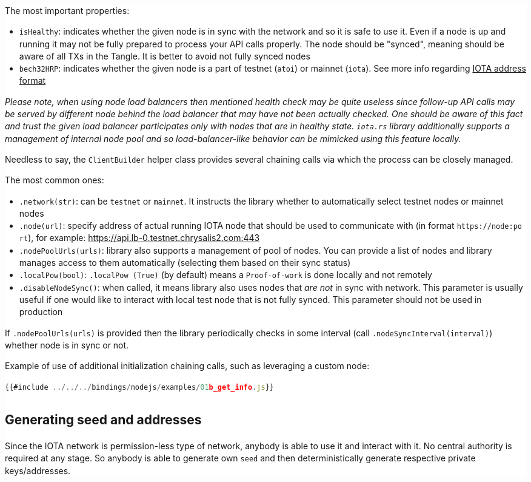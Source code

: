 The most important properties:
* `isHealthy`: indicates whether the given node is in sync with the network and 
so it is safe to use it. Even if a node is up and running it may not be fully 
prepared to process your API calls properly. The node should be "synced", 
meaning should be aware of all TXs in the Tangle. It is better to avoid 
not fully synced nodes
* `bech32HRP`: indicates whether the given node is a part of testnet (`atoi`) 
or mainnet (`iota`). See more info regarding 
[IOTA address format](../../welcome.md#iota-15-address-anatomy)

_Please note, when using node load balancers then mentioned health check may be 
quite useless since follow-up API calls may be served by different node behind 
the load balancer that may have not been actually checked. One should be aware 
of this fact and trust the given load balancer participates only with nodes 
that are in healthy state. `iota.rs` library additionally supports a management 
of internal node pool and so load-balancer-like behavior can be mimicked using 
this feature locally._

Needless to say, the `ClientBuilder` helper class provides several chaining 
calls via which the process can be closely managed.

The most common ones:
* `.network(str)`: can be `testnet` or `mainnet`. It instructs the library 
whether to automatically select testnet nodes or mainnet nodes
* `.node(url)`: specify address of actual running IOTA node that should be used 
to communicate with (in format `https://node:port`), for example: 
https://api.lb-0.testnet.chrysalis2.com:443
* `.nodePoolUrls(urls)`: library also supports a management of pool of nodes. 
You can provide a list of nodes and library manages access to them automatically 
(selecting them based on their sync status)
* `.localPow(bool)`: `.localPow (True)` (by default) means a `Proof-of-work` is 
done locally and not remotely
* `.disableNodeSync()`: when called, it means library also uses nodes that 
_are not_ in sync with network. This parameter is usually useful if one would 
like to interact with local test node that is not fully synced. This parameter 
should not be used in production

If `.nodePoolUrls(urls)` is provided then the library periodically checks in 
some interval (call `.nodeSyncInterval(interval)`) whether node is in sync or 
not.

Example of use of additional initialization chaining calls, such as leveraging 
a custom node:

```javascript
{{#include ../../../bindings/nodejs/examples/01b_get_info.js}}
```

## Generating seed and addresses

Since the IOTA network is permission-less type of network, anybody is able to 
use it and interact with it. No central authority is required at any stage. 
So anybody is able to generate own `seed` and then deterministically generate 
respective private keys/addresses.

